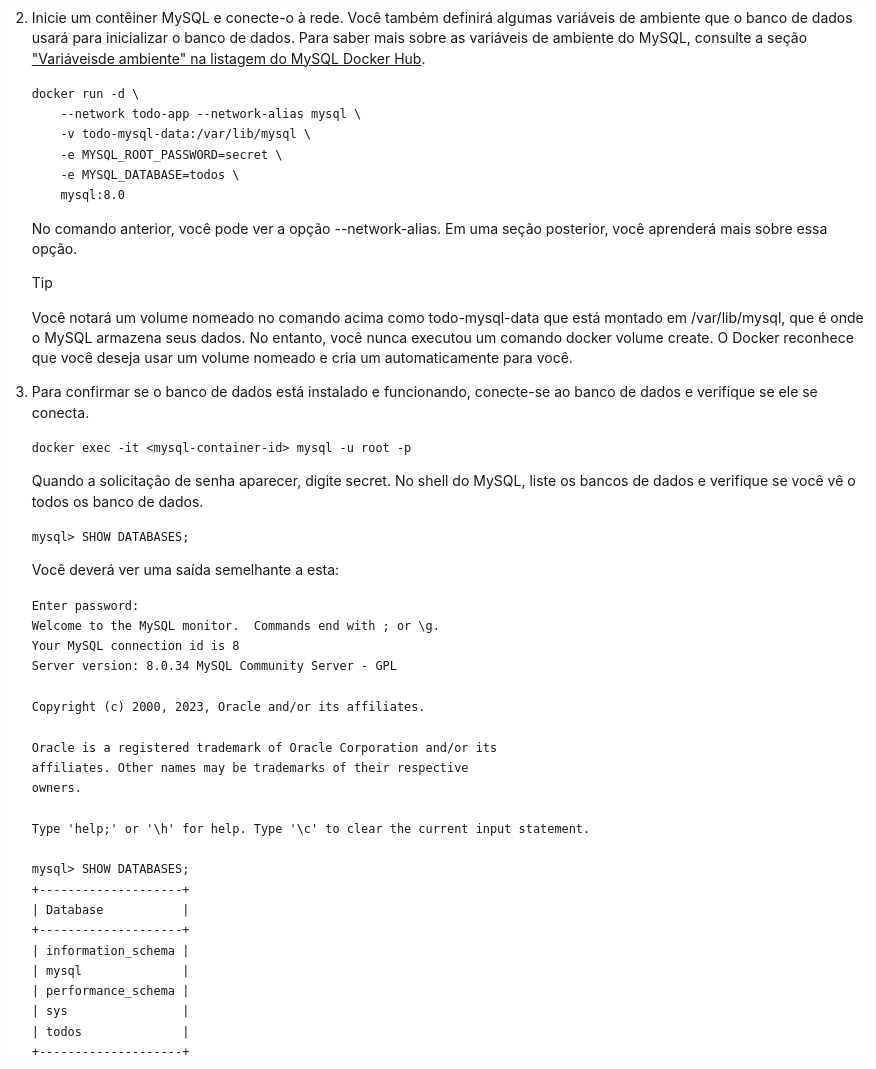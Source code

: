 2. Inicie um contêiner MySQL e conecte-o à rede. Você também definirá algumas variáveis ​​de ambiente que o banco de dados usará para inicializar o banco de dados. Para saber mais sobre as variáveis ​​de ambiente do MySQL, consulte a seção ["Variáveis ​​de ambiente" na listagem do MySQL Docker Hub](https://hub.docker.com/_/mysql/?_gl=1*1t479ve*_ga*MTg3NDE2MDQ0Ni4xNjkyNTY5OTM5*_ga_XJWPQMJYHQ*MTY5NjgwMzY3My4yNS4xLjE2OTY4MDU4ODIuNTkuMC4w).

    ```console
    docker run -d \
        --network todo-app --network-alias mysql \
        -v todo-mysql-data:/var/lib/mysql \
        -e MYSQL_ROOT_PASSWORD=secret \
        -e MYSQL_DATABASE=todos \
        mysql:8.0
    ```

    No comando anterior, você pode ver a opção --network-alias. Em uma seção posterior, você aprenderá mais sobre essa opção.

    >[!TIP]
    >
    >Você notará um volume nomeado no comando acima como todo-mysql-data que está montado em /var/lib/mysql, que é onde o MySQL armazena seus dados. No entanto, você nunca executou um comando docker volume create. O Docker reconhece que você deseja usar um volume nomeado e cria um automaticamente para você.

3. Para confirmar se o banco de dados está instalado e funcionando, conecte-se ao banco de dados e verifique se ele se conecta.

    ```console
    docker exec -it <mysql-container-id> mysql -u root -p
    ```

    Quando a solicitação de senha aparecer, digite secret. No shell do MySQL, liste os bancos de dados e verifique se você vê o todos os banco de dados.

    ```console
    mysql> SHOW DATABASES;
    ```

    Você deverá ver uma saída semelhante a esta:

    ```console
    Enter password: 
    Welcome to the MySQL monitor.  Commands end with ; or \g.
    Your MySQL connection id is 8
    Server version: 8.0.34 MySQL Community Server - GPL

    Copyright (c) 2000, 2023, Oracle and/or its affiliates.

    Oracle is a registered trademark of Oracle Corporation and/or its
    affiliates. Other names may be trademarks of their respective
    owners.

    Type 'help;' or '\h' for help. Type '\c' to clear the current input statement.

    mysql> SHOW DATABASES;
    +--------------------+
    | Database           |
    +--------------------+
    | information_schema |
    | mysql              |
    | performance_schema |
    | sys                |
    | todos              |
    +--------------------+